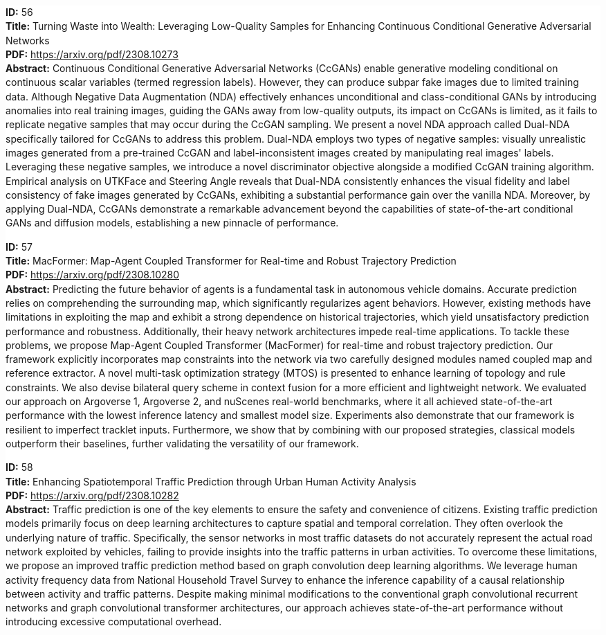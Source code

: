 **ID:** 56  
**Title:** Turning Waste into Wealth: Leveraging Low-Quality Samples for Enhancing  Continuous Conditional Generative Adversarial Networks  
**PDF:** https://arxiv.org/pdf/2308.10273  
**Abstract:** Continuous Conditional Generative Adversarial Networks (CcGANs) enable generative modeling conditional on continuous scalar variables (termed regression labels). However, they can produce subpar fake images due to limited training data. Although Negative Data Augmentation (NDA) effectively enhances unconditional and class-conditional GANs by introducing anomalies into real training images, guiding the GANs away from low-quality outputs, its impact on CcGANs is limited, as it fails to replicate negative samples that may occur during the CcGAN sampling. We present a novel NDA approach called Dual-NDA specifically tailored for CcGANs to address this problem. Dual-NDA employs two types of negative samples: visually unrealistic images generated from a pre-trained CcGAN and label-inconsistent images created by manipulating real images' labels. Leveraging these negative samples, we introduce a novel discriminator objective alongside a modified CcGAN training algorithm. Empirical analysis on UTKFace and Steering Angle reveals that Dual-NDA consistently enhances the visual fidelity and label consistency of fake images generated by CcGANs, exhibiting a substantial performance gain over the vanilla NDA. Moreover, by applying Dual-NDA, CcGANs demonstrate a remarkable advancement beyond the capabilities of state-of-the-art conditional GANs and diffusion models, establishing a new pinnacle of performance. 

**ID:** 57  
**Title:** MacFormer: Map-Agent Coupled Transformer for Real-time and Robust  Trajectory Prediction  
**PDF:** https://arxiv.org/pdf/2308.10280  
**Abstract:** Predicting the future behavior of agents is a fundamental task in autonomous vehicle domains. Accurate prediction relies on comprehending the surrounding map, which significantly regularizes agent behaviors. However, existing methods have limitations in exploiting the map and exhibit a strong dependence on historical trajectories, which yield unsatisfactory prediction performance and robustness. Additionally, their heavy network architectures impede real-time applications. To tackle these problems, we propose Map-Agent Coupled Transformer (MacFormer) for real-time and robust trajectory prediction. Our framework explicitly incorporates map constraints into the network via two carefully designed modules named coupled map and reference extractor. A novel multi-task optimization strategy (MTOS) is presented to enhance learning of topology and rule constraints. We also devise bilateral query scheme in context fusion for a more efficient and lightweight network. We evaluated our approach on Argoverse 1, Argoverse 2, and nuScenes real-world benchmarks, where it all achieved state-of-the-art performance with the lowest inference latency and smallest model size. Experiments also demonstrate that our framework is resilient to imperfect tracklet inputs. Furthermore, we show that by combining with our proposed strategies, classical models outperform their baselines, further validating the versatility of our framework. 

**ID:** 58  
**Title:** Enhancing Spatiotemporal Traffic Prediction through Urban Human Activity  Analysis  
**PDF:** https://arxiv.org/pdf/2308.10282  
**Abstract:** Traffic prediction is one of the key elements to ensure the safety and convenience of citizens. Existing traffic prediction models primarily focus on deep learning architectures to capture spatial and temporal correlation. They often overlook the underlying nature of traffic. Specifically, the sensor networks in most traffic datasets do not accurately represent the actual road network exploited by vehicles, failing to provide insights into the traffic patterns in urban activities. To overcome these limitations, we propose an improved traffic prediction method based on graph convolution deep learning algorithms. We leverage human activity frequency data from National Household Travel Survey to enhance the inference capability of a causal relationship between activity and traffic patterns. Despite making minimal modifications to the conventional graph convolutional recurrent networks and graph convolutional transformer architectures, our approach achieves state-of-the-art performance without introducing excessive computational overhead. 
